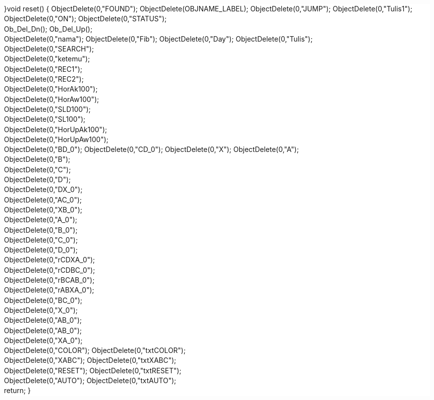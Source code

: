 }void reset()
{
        ObjectDelete(0,"FOUND");
        ObjectDelete(OBJNAME_LABEL);
        ObjectDelete(0,"JUMP");
        ObjectDelete(0,"Tulis1");
        ObjectDelete(0,"ON");
        ObjectDelete(0,"STATUS");        
	     Ob_Del_Dn();
	     Ob_Del_Up();  
	     ObjectDelete(0,"nama");
	     ObjectDelete(0,"Fib");
	     ObjectDelete(0,"Day");
	     ObjectDelete(0,"Tulis");	   	   	   
	     ObjectDelete(0,"SEARCH");	   	   	   
	     ObjectDelete(0,"ketemu");	   	   	   
	     ObjectDelete(0,"REC1");	   	   	   	   	   	   
	     ObjectDelete(0,"REC2");	   	   	   	   	   	   
	     ObjectDelete(0,"HorAk100");	   	   	   	   	   	   
	     ObjectDelete(0,"HorAw100");	   	   	   	   	   	   
	     ObjectDelete(0,"SLD100");	   	   	   	   	   	   
	     ObjectDelete(0,"SL100");	   	   	   	   	   	   	   
	     ObjectDelete(0,"HorUpAk100");	   	   	   	   	   	   
	     ObjectDelete(0,"HorUpAw100");	   	   	   	   	   	   	   	   	   	   	   
	     ObjectDelete(0,"BD_0");
	     ObjectDelete(0,"CD_0");
	     ObjectDelete(0,"X");
	     ObjectDelete(0,"A");	   	   	   
	     ObjectDelete(0,"B");	   	   	   
	     ObjectDelete(0,"C");	   	   	   
	     ObjectDelete(0,"D");	   	   	   	   	   	   
	     ObjectDelete(0,"DX_0");	   	   	   	   	   	   
	     ObjectDelete(0,"AC_0");	   	   	   	   	   	   
	     ObjectDelete(0,"XB_0");	   	   	   	   	   	   
	     ObjectDelete(0,"A_0");	   	   	   	   	   	   
	     ObjectDelete(0,"B_0");	   	   	   	   	   	   	   
	     ObjectDelete(0,"C_0");	   	   	   	   	   	   
	     ObjectDelete(0,"D_0");	   	   	   	   	   	   	   	   	   	   	   	   
	     ObjectDelete(0,"rCDXA_0");	   	   	   	   	   	   
	     ObjectDelete(0,"rCDBC_0");	   	   	   	   	   	   
	     ObjectDelete(0,"rBCAB_0");	   	   	   	   	   	   
	     ObjectDelete(0,"rABXA_0");	   	   	   	   	   	   
	     ObjectDelete(0,"BC_0");	   	   	   	   	   	   	   
	     ObjectDelete(0,"X_0");	   	   	   	   	   	   
	     ObjectDelete(0,"AB_0");	   	   	   	   	   	   	   	   	   	   	   	   	   
        ObjectDelete(0,"AB_0");	   	   	   	   	   	 
        ObjectDelete(0,"XA_0");	   	   	   	   	   	     	   	   	   	   	   	   	   	   
        ObjectDelete(0,"COLOR");
        ObjectDelete(0,"txtCOLOR");        
        ObjectDelete(0,"XABC");
        ObjectDelete(0,"txtXABC");        
        ObjectDelete(0,"RESET");
        ObjectDelete(0,"txtRESET");        
        ObjectDelete(0,"AUTO");
        ObjectDelete(0,"txtAUTO");                                
        return;
}
